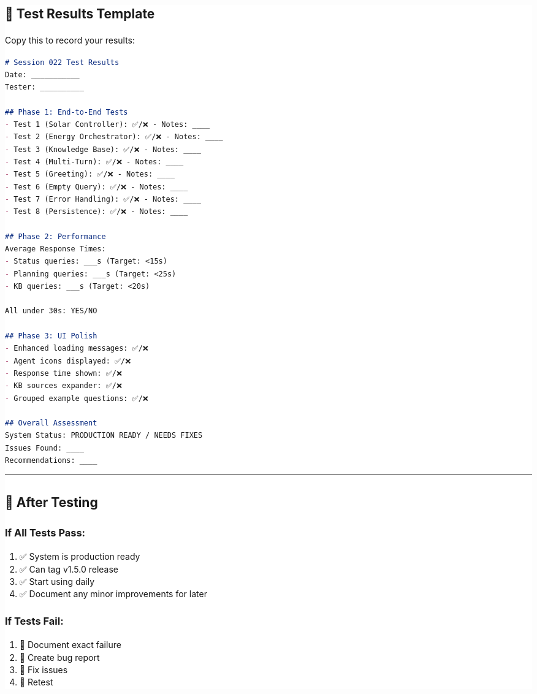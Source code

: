 
## 📝 Test Results Template

Copy this to record your results:

```markdown
# Session 022 Test Results
Date: ___________
Tester: __________

## Phase 1: End-to-End Tests
- Test 1 (Solar Controller): ✅/❌ - Notes: ____
- Test 2 (Energy Orchestrator): ✅/❌ - Notes: ____
- Test 3 (Knowledge Base): ✅/❌ - Notes: ____
- Test 4 (Multi-Turn): ✅/❌ - Notes: ____
- Test 5 (Greeting): ✅/❌ - Notes: ____
- Test 6 (Empty Query): ✅/❌ - Notes: ____
- Test 7 (Error Handling): ✅/❌ - Notes: ____
- Test 8 (Persistence): ✅/❌ - Notes: ____

## Phase 2: Performance
Average Response Times:
- Status queries: ___s (Target: <15s)
- Planning queries: ___s (Target: <25s)
- KB queries: ___s (Target: <20s)

All under 30s: YES/NO

## Phase 3: UI Polish
- Enhanced loading messages: ✅/❌
- Agent icons displayed: ✅/❌
- Response time shown: ✅/❌
- KB sources expander: ✅/❌
- Grouped example questions: ✅/❌

## Overall Assessment
System Status: PRODUCTION READY / NEEDS FIXES
Issues Found: ____
Recommendations: ____
```

---

## 🎉 After Testing

### If All Tests Pass:
1. ✅ System is production ready
2. ✅ Can tag v1.5.0 release
3. ✅ Start using daily
4. ✅ Document any minor improvements for later

### If Tests Fail:
1. 📝 Document exact failure
2. 🐛 Create bug report
3. 🔧 Fix issues
4. 🔄 Retest
